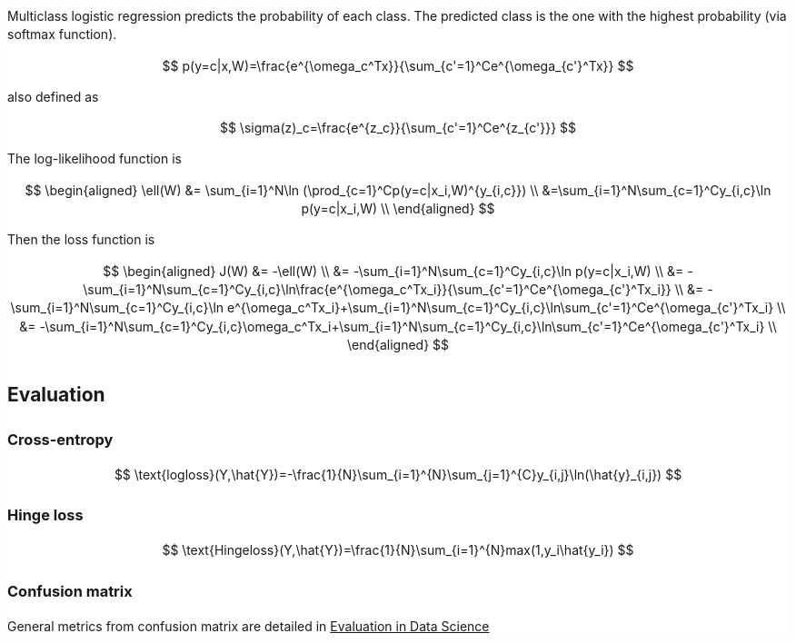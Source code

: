 Multiclass logistic regression predicts the probability of each class. The predicted class is the one with the highest probability (via softmax function).

$$
p(y=c|x,W)=\frac{e^{\omega_c^Tx}}{\sum_{c'=1}^Ce^{\omega_{c'}^Tx}}
$$

also defined as

$$
\sigma(z)_c=\frac{e^{z_c}}{\sum_{c'=1}^Ce^{z_{c'}}}
$$

The log-likelihood function is

$$
\begin{aligned}
\ell(W) &= \sum_{i=1}^N\ln (\prod_{c=1}^Cp(y=c|x_i,W)^{y_{i,c}}) \\
&=\sum_{i=1}^N\sum_{c=1}^Cy_{i,c}\ln p(y=c|x_i,W) \\
\end{aligned}
$$

Then the loss function is

$$
\begin{aligned}
J(W) &= -\ell(W) \\
&= -\sum_{i=1}^N\sum_{c=1}^Cy_{i,c}\ln p(y=c|x_i,W) \\
&= -\sum_{i=1}^N\sum_{c=1}^Cy_{i,c}\ln\frac{e^{\omega_c^Tx_i}}{\sum_{c'=1}^Ce^{\omega_{c'}^Tx_i}} \\
&= -\sum_{i=1}^N\sum_{c=1}^Cy_{i,c}\ln e^{\omega_c^Tx_i}+\sum_{i=1}^N\sum_{c=1}^Cy_{i,c}\ln\sum_{c'=1}^Ce^{\omega_{c'}^Tx_i} \\
&= -\sum_{i=1}^N\sum_{c=1}^Cy_{i,c}\omega_c^Tx_i+\sum_{i=1}^N\sum_{c=1}^Cy_{i,c}\ln\sum_{c'=1}^Ce^{\omega_{c'}^Tx_i} \\
\end{aligned}
$$

## Evaluation

### Cross-entropy

$$
\text{logloss}(Y,\hat{Y})=-\frac{1}{N}\sum_{i=1}^{N}\sum_{j=1}^{C}y_{i,j}\ln(\hat{y}_{i,j})
$$

### Hinge loss

$$
\text{Hingeloss}(Y,\hat{Y})=\frac{1}{N}\sum_{i=1}^{N}max(1,y_i\hat{y_i})
$$

### Confusion matrix

General metrics from confusion matrix are detailed in [Evaluation in Data Science](/blog/2023/EVA/)
